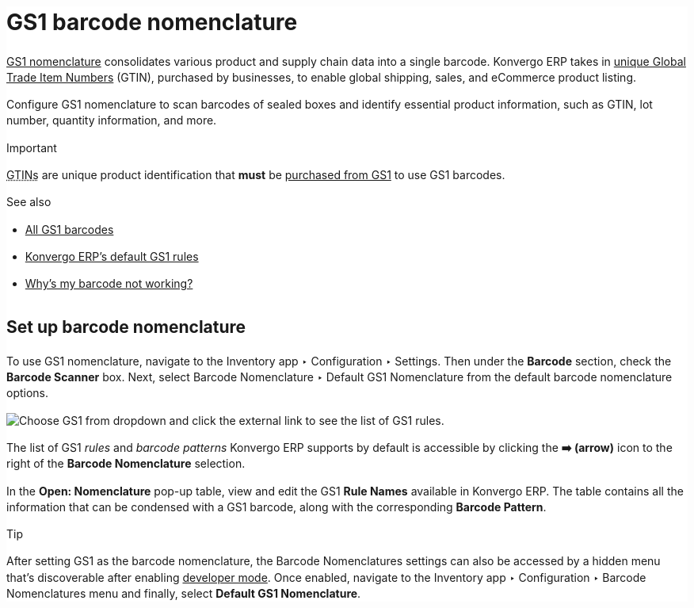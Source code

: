 # GS1 barcode nomenclature

[GS1 nomenclature](https://www.gs1us.org/) consolidates various product and
supply chain data into a single barcode. Konvergo ERP takes in [unique Global Trade
Item Numbers](https://www.gs1.org/standards/get-barcodes) (GTIN), purchased by
businesses, to enable global shipping, sales, and eCommerce product listing.

Configure GS1 nomenclature to scan barcodes of sealed boxes and identify
essential product information, such as GTIN, lot number, quantity information,
and more.

<div class="alert alert-warning">
<p class="alert-title">
Important</p><p><abbr title="Global Trade Item Numbers">GTINs</abbr> are unique product identification that <b>must</b> be <a href="https://www.gs1.org/standards/get-barcodes">purchased from GS1</a> to use GS1 barcodes.</p>
</div> <div class="alert alert-secondary">
<p class="alert-title">
See also</p><ul>
<li><p><a href="https://www.gs1.org/standards/barcodes/application-identifiers">All GS1 barcodes</a></p></li>
<li><p><a href="#barcode-operations-default-gs1-nomenclature-list"><span class="std std-ref">Konvergo ERP’s default GS1 rules</span></a></p></li>
<li><p><a href="#barcode-operations-troubleshooting"><span class="std std-ref">Why’s my barcode not working?</span></a></p></li>
</ul>
</div>

## Set up barcode nomenclature

To use GS1 nomenclature, navigate to the Inventory app ‣ Configuration ‣
Settings. Then under the **Barcode** section, check the **Barcode Scanner**
box. Next, select Barcode Nomenclature ‣ Default GS1 Nomenclature from the
default barcode nomenclature options.

![Choose GS1 from dropdown and click the external link to see the list of GS1
rules.](../../../../_images/setup-gs1-nomenclature.png)

The list of GS1 _rules_ and _barcode patterns_ Konvergo ERP supports by default is
accessible by clicking the **➡️ (arrow)** icon to the right of the **Barcode
Nomenclature** selection.

In the **Open: Nomenclature** pop-up table, view and edit the GS1 **Rule
Names** available in Konvergo ERP. The table contains all the information that can be
condensed with a GS1 barcode, along with the corresponding **Barcode
Pattern**.

<div class="alert alert-info">
<p class="alert-title">
Tip</p><p>After setting GS1 as the barcode nomenclature, the Barcode Nomenclatures
settings can also be accessed by a hidden menu that’s discoverable after enabling <a href="../../../general/developer_mode#developer-mode"><span class="std std-ref">developer
mode</span></a>. Once enabled, navigate to the Inventory app ‣
Configuration ‣ Barcode Nomenclatures menu and finally, select <b>Default GS1
Nomenclature</b>.</p>
</div>
